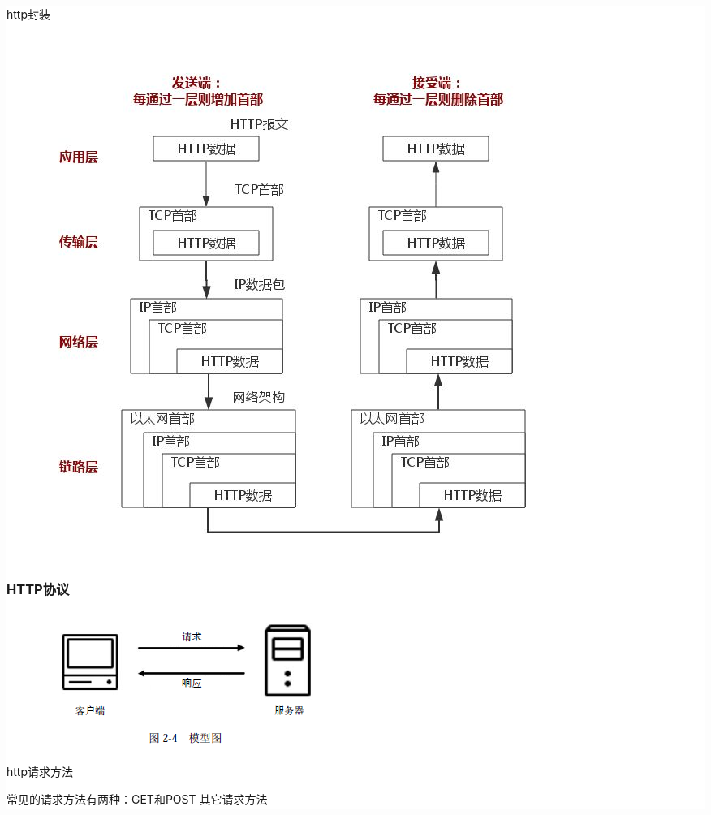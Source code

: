 http封装

![img](./Chapter-04/pics/3-9.jpg)

### HTTP协议

![img](./Chapter-04/pics/1522052700.jpg)

http请求方法

常见的请求方法有两种：GET和POST
其它请求方法
